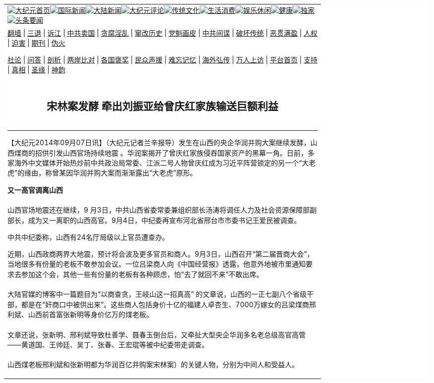 <a name="1" id="1" target="_blank"></a><span id="1"></span>
<table align=center border="0"><tr><td colspan="2" VALIGN=TOP><a href="https://github.com/lyetbc306/djy/blob/master/gb/nf1351518.md#1"><img src="https://raw.githubusercontent.com/lyetbc306/www/master/t/djy/1.jpg" title="大纪元首页" alt="大纪元首页"></a><a href="https://github.com/lyetbc306/djy/blob/master/gb/n24hr.md#1"><img src="https://raw.githubusercontent.com/lyetbc306/www/master/t/djy/3.jpg" title="国际新闻" alt="国际新闻"></a><a href="https://github.com/lyetbc306/djy/blob/master/gb/nsc413.md#1"><img src="https://raw.githubusercontent.com/lyetbc306/www/master/t/djy/4.jpg" title="大陆新闻" alt="大陆新闻"></a><a href="https://github.com/lyetbc306/djy/blob/master/gb/news392.md#1"><img src="https://raw.githubusercontent.com/lyetbc306/www/master/t/djy/5.jpg" title="大纪元评论" alt="大纪元评论"></a><a href="https://github.com/lyetbc306/djy/blob/master/gb/news2007.md#1"><img src="https://raw.githubusercontent.com/lyetbc306/www/master/t/djy/6.jpg" title="传统文化" alt="传统文化"></a><a href="https://github.com/lyetbc306/djy/blob/master/gb/news2008.md#1"><img src="https://raw.githubusercontent.com/lyetbc306/www/master/t/djy/7.jpg" title="生活消费" alt="生活消费"></a><a href="https://github.com/lyetbc306/djy/blob/master/gb/ncyule.md#1"><img src="https://raw.githubusercontent.com/lyetbc306/www/master/t/djy/8.jpg" title="娱乐休闲" alt="娱乐休闲"></a><a href="https://github.com/lyetbc306/djy/blob/master/gb/nsc1002.md#1"><img src="https://raw.githubusercontent.com/lyetbc306/www/master/t/djy/9.jpg" title="健康" alt="健康"></a><a href="https://github.com/lyetbc306/djy/blob/master/gb/nf6092.md#1"><img src="https://raw.githubusercontent.com/lyetbc306/www/master/t/djy/10a.jpg" title="独家" alt="独家"></a><a href="https://github.com/lyetbc306/djy/blob/master/gb/nf4514.md#1"><img src="https://raw.githubusercontent.com/lyetbc306/www/master/t/djy/12a.jpg" title="头条要闻" alt="头条要闻"></a></td></tr>
<tr><td colspan="2" VALIGN=TOP><a target="_blank" href="https://github.com/lyetbc306/www/blob/master/README.md?zsrh#1">翻墙</a> | <a target="_blank" href="https://github.com/lyetbc306/djy/blob/master/gb/nf5657.md#1">三退</a> | <a target="_blank" href="https://github.com/lyetbc306/djy/blob/master/gb/nf6124.md#1">诉江</a> | <a target="_blank" href="https://github.com/lyetbc306/djy/blob/master/gb/nf1176117.md#1">中共卖国</a> | <a target="_blank" href="https://github.com/lyetbc306/djy/blob/master/gb/nf5773.md#1">贪腐淫乱</a> | <a target="_blank" href="https://github.com/lyetbc306/djy/blob/master/gb/nf1176115.md#1">窜改历史</a> | <a target="_blank" href="https://github.com/lyetbc306/djy/blob/master/gb/nf1176107.md#1">党魁画皮</a> | <a target="_blank" href="https://github.com/lyetbc306/djy/blob/master/gb/nf1320400.md#1">中共间谍</a> | <a target="_blank" href="https://github.com/lyetbc306/djy/blob/master/gb/nf1176114.md#1">破坏传统</a> | <a target="_blank" href="https://github.com/lyetbc306/ntdtv/blob/master/gb/prog447_1.md#1">恶贯满盈</a> | <a target="_blank" href="https://github.com/lyetbc306/djy/blob/master/gb/ncid278.md#1">人权</a> | <a target="_blank" href="https://github.com/lyetbc306/djy/blob/master/gb/nf1176111.md#1">迫害</a> | <a target="_blank" href="https://gitlab.com/szzdlab/mh-qikan/blob/master/README.md#1">期刊</a> | <a target="_blank" href="https://github.com/lyetbc306/djy/blob/master/gb/nf5562.md#1">伪火</a></p><p><a target="_blank" href="https://github.com/lyetbc306/djy/blob/master/gb/9p.md#1">社论</a> | <a target="_blank" href="https://github.com/lyetbc306/djy/blob/master/gb/nf4378.md#1">问答</a> | <a target="_blank" href="https://github.com/lyetbc306/djy/blob/master/gb/nf5792.md#1">剖析</a> | <a target="_blank" href="https://github.com/lyetbc306/djy/blob/master/gb/nf5735.md#1">两岸比对</a> | <a target="_blank" href="https://github.com/lyetbc306/djy/blob/master/gb/nf6119.md#1">各国褒奖</a> | <a target="_blank" href="https://github.com/lyetbc306/djy/blob/master/gb/nf6120.md#1">民众声援</a> | <a target="_blank" href="https://github.com/lyetbc306/djy/blob/master/gb/nf1188594.md#1">难忘记忆</a> | <a target="_blank" href="https://github.com/lyetbc306/djy/blob/master/gb/nf3180.md#1">海外弘传</a> | <a target="_blank" href="https://github.com/lyetbc306/djy/blob/master/gb/nf5410.md#1">万人上访</a> | <a target="_blank" href="https://github.com/lyetbc306/www/blob/master/README.md?zsrh#1">平台首页</a> | <a target="_blank" href="https://github.com/lyetbc306/djy/blob/master/gb/nf4386.md#1">支持</a> | <a target="_blank" href="https://github.com/lyetbc306/djy/blob/master/gb/nf4389.md#1">真相</a> | <a target="_blank" href="https://github.com/lyetbc306/djy/blob/master/gb/nf5790.md#1">圣缘</a> | <a target="_blank" href="https://github.com/lyetbc306/djy/blob/master/gb/nf4786.md#1">神韵</a></td></tr>
<tr><td VALIGN=TOP width="626"><h2 align=center>宋林案发酵 牵出刘振亚给曾庆红家族输送巨额利益</h2>

<h6></h6>
<hr>
	<p>【大纪元2014年09月07日讯】（大纪元记者兰辛报导）发生在山西的央企<ahref="https://github.com/lyetbc306/djy/blob/master/gb/tag/%E5%8D%8E%E6%B6%A6.md#1">华润</a>并购大案继续发酵，山西煤商的招供引发山西官场持续地震 。华润案揭开了<ahref="https://github.com/lyetbc306/djy/blob/master/gb/tag/%E6%9B%BE%E5%BA%86%E7%BA%A2.md#1">曾庆红</a>家族侵吞国家资产的黑幕一角。日前，多家海外中文媒体开始热炒前中共政治局常委、江派二号人物曾庆红成为习近平阵营锁定的另一个“大老虎”的缘由，称曾某因<ahref="https://github.com/lyetbc306/djy/blob/master/gb/tag/%E5%8D%8E%E6%B6%A6.md#1">华润</a>并购大案而渐渐露出“大老虎”原形。 </p>
<p><b> 又一高官调离山西</b> <br />　　<br />山西官场地震还在继续，9 月3日，中共山西省委常委兼组织部长汤涛将调任人力及社会资源保障部副部长，成为又一离职的山西高官。9月4日，中纪委再宣布河北省邢台市市委书记王爱民被调查。 </p>
<p>中共中纪委称，山西有24名厅局级以上官员遭查办。 </p>
<p>近期，山西政商两界大地震，预计将会波及更多官员和商人。9月3日，山西召开“第二届晋商大会”，当地很多有份量的老板不敢参加会议。一位吕梁商人向《中国经营报》透露，他意外地被市里通知要求去参加这个会，其他一些有份量的老板有各种顾虑，怕“去了就回不来”不敢出席。<br />　　<br />大陆官媒的博客中一篇题目为“以商查贪，王岐山这一招真高” 的文章说，山西的一正七副八个省级干部，都是在“奸商口中被供出来”。这些商人包括身价十亿的福建人卓杏生、7000万嫁女的吕梁煤商邢利斌、山西前首富张新明等身价亿万的煤老板。 <br />　　<br />文章还说，张新明、邢利斌导致杜善学、聂春玉倒台后，又牵扯大型央企华润多名老总级高官高管——黄道国、王帅廷、吴丁、张春、王宏琨等被中纪委带走调查。 <br />　<br />山西煤老板邢利斌和张新明都为华润百亿并购案<ahref="https://github.com/lyetbc306/djy/blob/master/gb/tag/%E5%AE%8B%E6%9E%97.md#1">宋林</a>案）的关键人物，分别为中间人和受益人。 </p>